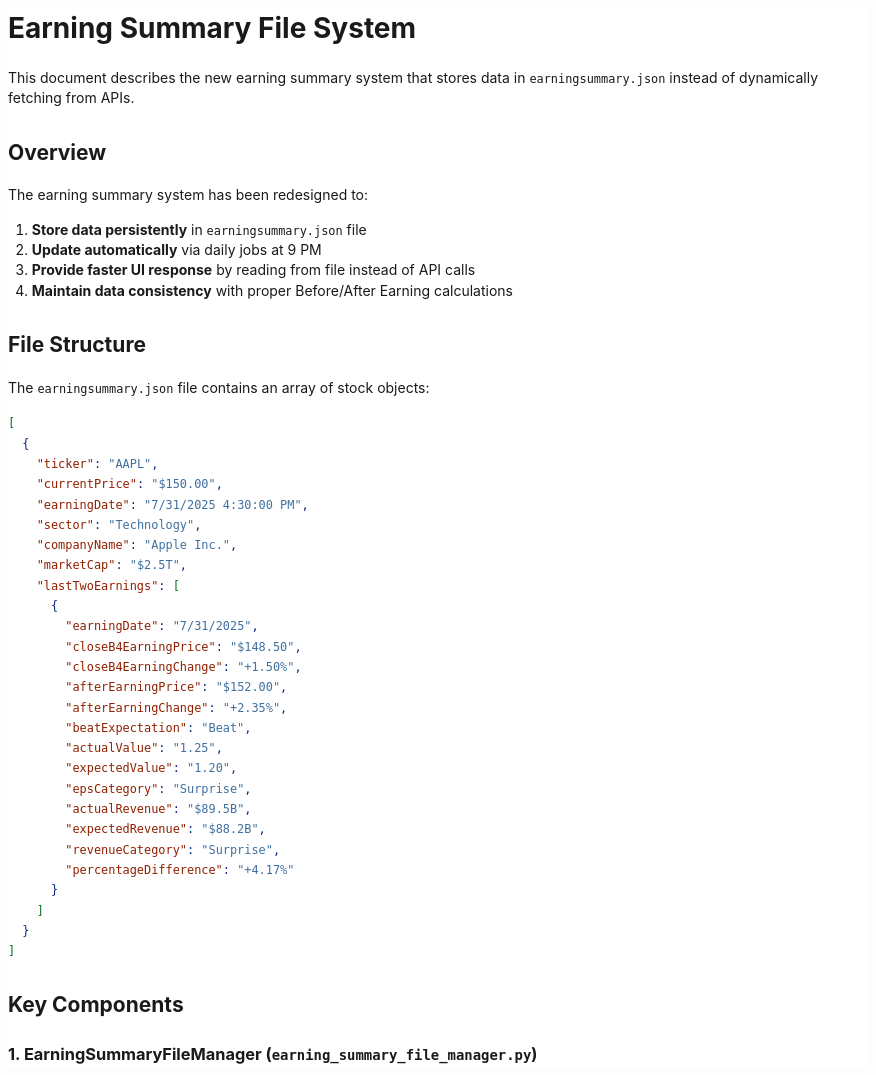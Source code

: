 # Earning Summary File System

This document describes the new earning summary system that stores data in `earningsummary.json` instead of dynamically fetching from APIs.

## Overview

The earning summary system has been redesigned to:
1. **Store data persistently** in `earningsummary.json` file
2. **Update automatically** via daily jobs at 9 PM
3. **Provide faster UI response** by reading from file instead of API calls
4. **Maintain data consistency** with proper Before/After Earning calculations

## File Structure

The `earningsummary.json` file contains an array of stock objects:

```json
[
  {
    "ticker": "AAPL",
    "currentPrice": "$150.00",
    "earningDate": "7/31/2025 4:30:00 PM",
    "sector": "Technology",
    "companyName": "Apple Inc.",
    "marketCap": "$2.5T",
    "lastTwoEarnings": [
      {
        "earningDate": "7/31/2025",
        "closeB4EarningPrice": "$148.50",
        "closeB4EarningChange": "+1.50%",
        "afterEarningPrice": "$152.00",
        "afterEarningChange": "+2.35%",
        "beatExpectation": "Beat",
        "actualValue": "1.25",
        "expectedValue": "1.20",
        "epsCategory": "Surprise",
        "actualRevenue": "$89.5B",
        "expectedRevenue": "$88.2B",
        "revenueCategory": "Surprise",
        "percentageDifference": "+4.17%"
      }
    ]
  }
]
```

## Key Components

### 1. EarningSummaryFileManager (`earning_summary_file_manager.py`)
